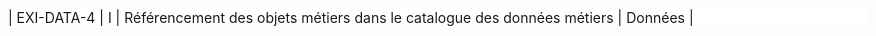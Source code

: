 | EXI-DATA-4  | I    | Référencement des objets métiers dans le catalogue des données métiers                                                                                                                                                                                                                                                                                                                                                                                                                                                                                                                                                                                                                                                                                                                                                                                                                                                                                                                                                                                                                                                                                                                                                                                                                                                                                                                                                                                                                                                                                                                                                                                                                                                                                                                                                                                                                                                                                                                                                                                                                                                                     | Données                                             |
